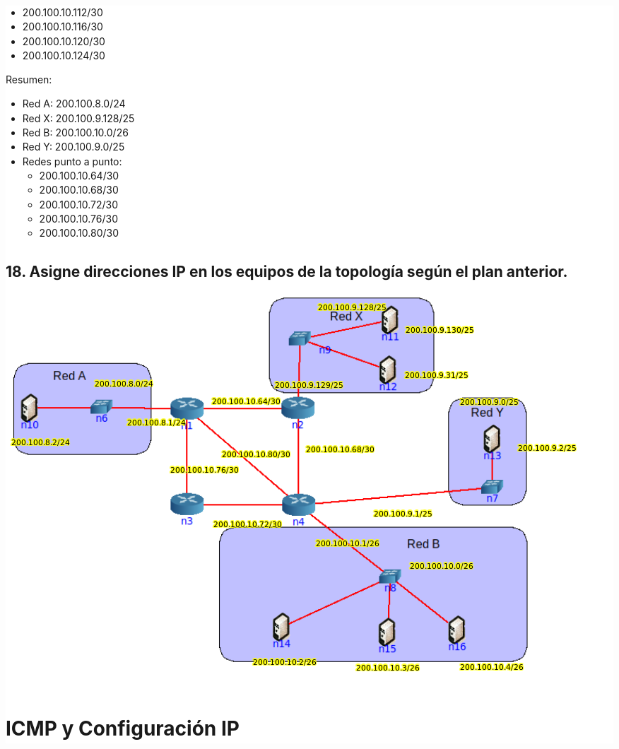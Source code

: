   - 200.100.10.112/30
  - 200.100.10.116/30
  - 200.100.10.120/30
  - 200.100.10.124/30

Resumen:

- Red A: 200.100.8.0/24
- Red X: 200.100.9.128/25
- Red B: 200.100.10.0/26
- Red Y: 200.100.9.0/25
- Redes punto a punto:
  - 200.100.10.64/30
  - 200.100.10.68/30
  - 200.100.10.72/30
  - 200.100.10.76/30
  - 200.100.10.80/30

## 18. Asigne direcciones IP en los equipos de la topología según el plan anterior.

![ejercicio-18-resolucion](img/clipboard5.png)

# ICMP y Configuración IP
